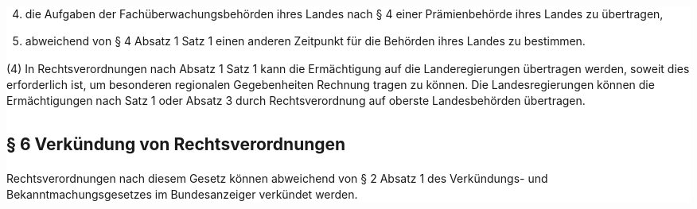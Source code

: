 
4.  die Aufgaben der Fachüberwachungsbehörden ihres Landes nach § 4 einer
    Prämienbehörde ihres Landes zu übertragen,


5.  abweichend von § 4 Absatz 1 Satz 1 einen anderen Zeitpunkt für die
    Behörden ihres Landes zu bestimmen.




(4) In Rechtsverordnungen nach Absatz 1 Satz 1 kann die Ermächtigung
auf die Landeregierungen übertragen werden, soweit dies erforderlich
ist, um besonderen regionalen Gegebenheiten Rechnung tragen zu können.
Die Landesregierungen können die Ermächtigungen nach Satz 1 oder
Absatz 3 durch Rechtsverordnung auf oberste Landesbehörden übertragen.


## § 6 Verkündung von Rechtsverordnungen

Rechtsverordnungen nach diesem Gesetz können abweichend von § 2 Absatz
1 des Verkündungs- und Bekanntmachungsgesetzes im Bundesanzeiger
verkündet werden.

